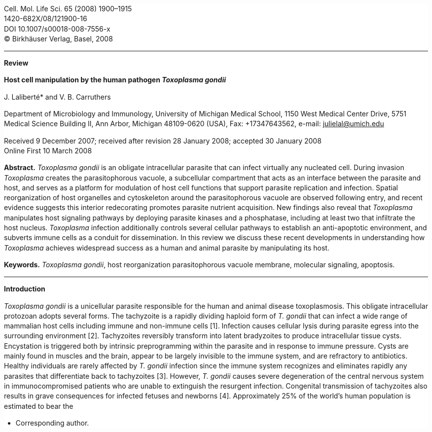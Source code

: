 
Cell. Mol. Life Sci. 65 (2008) 1900–1915  
1420-682X/08/121900-16  
DOI 10.1007/s00018-008-7556-x  
© Birkhäuser Verlag, Basel, 2008  

---

**Review**

**Host cell manipulation by the human pathogen *Toxoplasma gondii***

J. Laliberté* and V. B. Carruthers

Department of Microbiology and Immunology, University of Michigan Medical School, 1150 West Medical Center Drive, 5751 Medical Science Building II, Ann Arbor, Michigan 48109-0620 (USA), Fax: +17347643562, e-mail: julielal@umich.edu

Received 9 December 2007; received after revision 28 January 2008; accepted 30 January 2008  
Online First 10 March 2008

**Abstract.** *Toxoplasma gondii* is an obligate intracellular parasite that can infect virtually any nucleated cell. During invasion *Toxoplasma* creates the parasitophorous vacuole, a subcellular compartment that acts as an interface between the parasite and host, and serves as a platform for modulation of host cell functions that support parasite replication and infection. Spatial reorganization of host organelles and cytoskeleton around the parasitophorous vacuole are observed following entry, and recent evidence suggests this interior redecorating promotes parasite nutrient acquisition. New findings also reveal that *Toxoplasma* manipulates host signaling pathways by deploying parasite kinases and a phosphatase, including at least two that infiltrate the host nucleus. *Toxoplasma* infection additionally controls several cellular pathways to establish an anti-apoptotic environment, and subverts immune cells as a conduit for dissemination. In this review we discuss these recent developments in understanding how *Toxoplasma* achieves widespread success as a human and animal parasite by manipulating its host.

**Keywords.** *Toxoplasma gondii*, host reorganization parasitophorous vacuole membrane, molecular signaling, apoptosis.

---

**Introduction**

*Toxoplasma gondii* is a unicellular parasite responsible for the human and animal disease toxoplasmosis. This obligate intracellular protozoan adopts several forms. The tachyzoite is a rapidly dividing haploid form of *T. gondii* that can infect a wide range of mammalian host cells including immune and non-immune cells [1]. Infection causes cellular lysis during parasite egress into the surrounding environment [2]. Tachyzoites reversibly transform into latent bradyzoites to produce intracellular tissue cysts. Encystation is triggered both by intrinsic preprogramming within the parasite and in response to immune pressure. Cysts are mainly found in muscles and the brain, appear to be largely invisible to the immune system, and are refractory to antibiotics. Healthy individuals are rarely affected by *T. gondii* infection since the immune system recognizes and eliminates rapidly any parasites that differentiate back to tachyzoites [3]. However, *T. gondii* causes severe degeneration of the central nervous system in immunocompromised patients who are unable to extinguish the resurgent infection. Congenital transmission of tachyzoites also results in grave consequences for infected fetuses and newborns [4]. Approximately 25% of the world’s human population is estimated to bear the

* Corresponding author.
